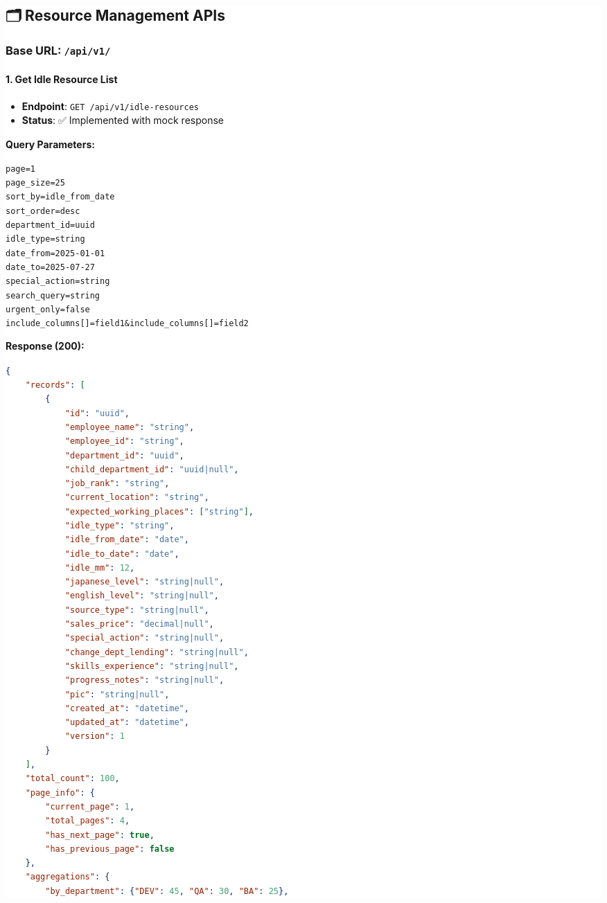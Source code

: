 ## 🗂️ Resource Management APIs

### Base URL: `/api/v1/`

#### 1. Get Idle Resource List
- **Endpoint**: `GET /api/v1/idle-resources`
- **Status**: ✅ Implemented with mock response

**Query Parameters:**
```
page=1
page_size=25
sort_by=idle_from_date
sort_order=desc
department_id=uuid
idle_type=string
date_from=2025-01-01
date_to=2025-07-27
special_action=string
search_query=string
urgent_only=false
include_columns[]=field1&include_columns[]=field2
```

**Response (200):**
```json
{
    "records": [
        {
            "id": "uuid",
            "employee_name": "string",
            "employee_id": "string",
            "department_id": "uuid",
            "child_department_id": "uuid|null",
            "job_rank": "string",
            "current_location": "string",
            "expected_working_places": ["string"],
            "idle_type": "string",
            "idle_from_date": "date",
            "idle_to_date": "date",
            "idle_mm": 12,
            "japanese_level": "string|null",
            "english_level": "string|null",
            "source_type": "string|null",
            "sales_price": "decimal|null",
            "special_action": "string|null",
            "change_dept_lending": "string|null",
            "skills_experience": "string|null",
            "progress_notes": "string|null",
            "pic": "string|null",
            "created_at": "datetime",
            "updated_at": "datetime",
            "version": 1
        }
    ],
    "total_count": 100,
    "page_info": {
        "current_page": 1,
        "total_pages": 4,
        "has_next_page": true,
        "has_previous_page": false
    },
    "aggregations": {
        "by_department": {"DEV": 45, "QA": 30, "BA": 25},
```